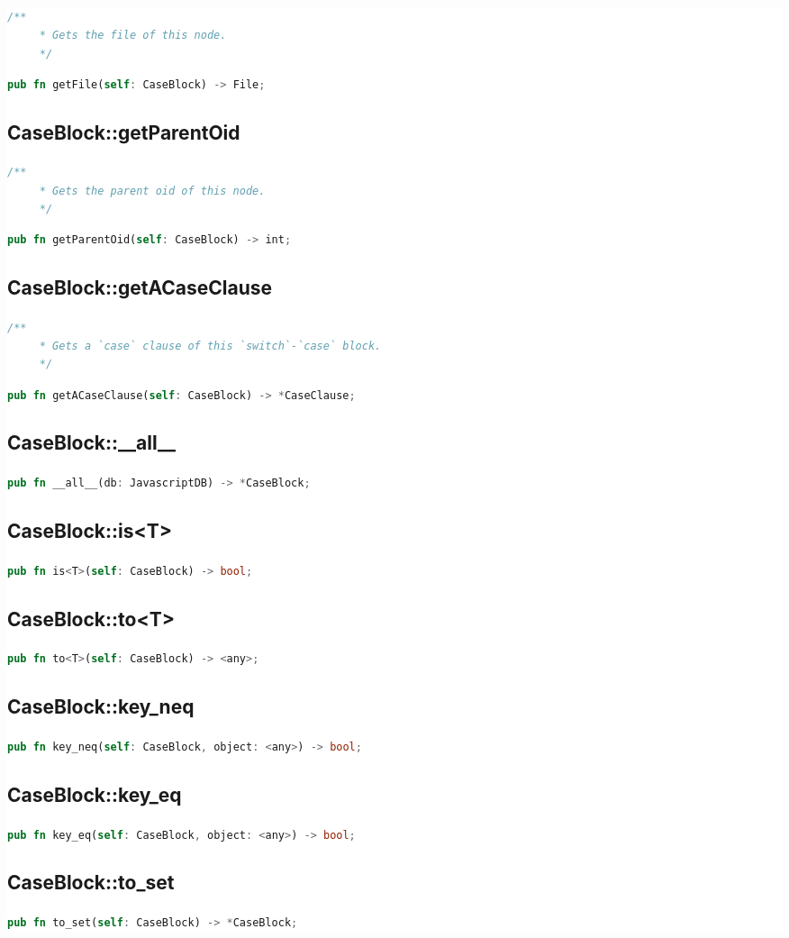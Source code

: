 ```rust
/**
     * Gets the file of this node.
     */
```
```rust
pub fn getFile(self: CaseBlock) -> File;
```
## CaseBlock::getParentOid

```rust
/**
     * Gets the parent oid of this node.
     */
```
```rust
pub fn getParentOid(self: CaseBlock) -> int;
```
## CaseBlock::getACaseClause

```rust
/**
     * Gets a `case` clause of this `switch`-`case` block.
     */
```
```rust
pub fn getACaseClause(self: CaseBlock) -> *CaseClause;
```
## CaseBlock::\_\_all\_\_

```rust
pub fn __all__(db: JavascriptDB) -> *CaseBlock;
```
## CaseBlock::is\<T\>

```rust
pub fn is<T>(self: CaseBlock) -> bool;
```
## CaseBlock::to\<T\>

```rust
pub fn to<T>(self: CaseBlock) -> <any>;
```
## CaseBlock::key\_neq

```rust
pub fn key_neq(self: CaseBlock, object: <any>) -> bool;
```
## CaseBlock::key\_eq

```rust
pub fn key_eq(self: CaseBlock, object: <any>) -> bool;
```
## CaseBlock::to\_set

```rust
pub fn to_set(self: CaseBlock) -> *CaseBlock;
```
